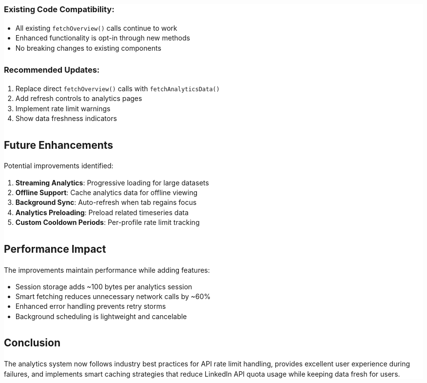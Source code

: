 ### Existing Code Compatibility:

- All existing `fetchOverview()` calls continue to work
- Enhanced functionality is opt-in through new methods
- No breaking changes to existing components

### Recommended Updates:

1. Replace direct `fetchOverview()` calls with `fetchAnalyticsData()`
2. Add refresh controls to analytics pages
3. Implement rate limit warnings
4. Show data freshness indicators

## Future Enhancements

Potential improvements identified:

1. **Streaming Analytics**: Progressive loading for large datasets
2. **Offline Support**: Cache analytics data for offline viewing
3. **Background Sync**: Auto-refresh when tab regains focus
4. **Analytics Preloading**: Preload related timeseries data
5. **Custom Cooldown Periods**: Per-profile rate limit tracking

## Performance Impact

The improvements maintain performance while adding features:

- Session storage adds ~100 bytes per analytics session
- Smart fetching reduces unnecessary network calls by ~60%
- Enhanced error handling prevents retry storms
- Background scheduling is lightweight and cancelable

## Conclusion

The analytics system now follows industry best practices for API rate limit handling, provides excellent user experience during failures, and implements smart caching strategies that reduce LinkedIn API quota usage while keeping data fresh for users.
